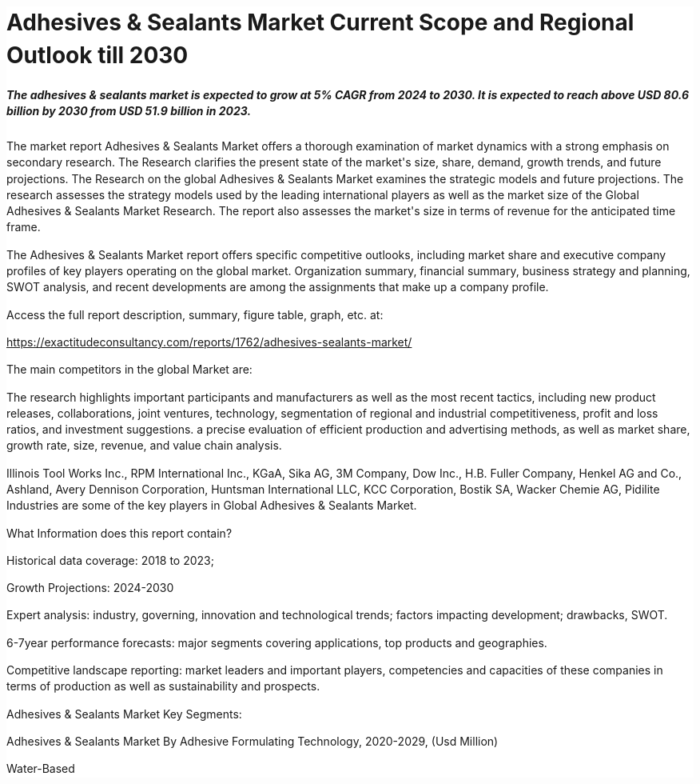 # Adhesives & Sealants Market Current Scope and Regional Outlook till 2030

##### The adhesives & sealants market is expected to grow at 5% CAGR from 2024 to 2030. It is expected to reach above USD 80.6 billion by 2030 from USD 51.9 billion in 2023.

The market report Adhesives & Sealants Market offers a thorough examination of market dynamics with a strong emphasis on secondary research. The Research clarifies the present state of the market's size, share, demand, growth trends, and future projections. The Research on the global Adhesives & Sealants Market examines the strategic models and future projections. The research assesses the strategy models used by the leading international players as well as the market size of the Global Adhesives & Sealants Market Research. The report also assesses the market's size in terms of revenue for the anticipated time frame.

The Adhesives & Sealants Market report offers specific competitive outlooks, including market share and executive company profiles of key players operating on the global market. Organization summary, financial summary, business strategy and planning, SWOT analysis, and recent developments are among the assignments that make up a company profile.

Access the full report description, summary, figure table, graph, etc. at:

https://exactitudeconsultancy.com/reports/1762/adhesives-sealants-market/

The main competitors in the global Market are:

The research highlights important participants and manufacturers as well as the most recent tactics, including new product releases, collaborations, joint ventures, technology, segmentation of regional and industrial competitiveness, profit and loss ratios, and investment suggestions. a precise evaluation of efficient production and advertising methods, as well as market share, growth rate, size, revenue, and value chain analysis.

Illinois Tool Works Inc., RPM International Inc., KGaA, Sika AG, 3M Company, Dow Inc., H.B. Fuller Company, Henkel AG and Co., Ashland, Avery Dennison Corporation, Huntsman International LLC, KCC Corporation, Bostik SA, Wacker Chemie AG, Pidilite Industries are some of the key players in Global Adhesives & Sealants Market.

What Information does this report contain? 

Historical data coverage: 2018 to 2023;

Growth Projections: 2024-2030

Expert analysis: industry, governing, innovation and technological trends; factors impacting development; drawbacks, SWOT. 

6-7year performance forecasts: major segments covering applications, top products and geographies. 

Competitive landscape reporting: market leaders and important players, competencies and capacities of these companies in terms of production as well as sustainability and prospects.

Adhesives & Sealants Market Key Segments:

Adhesives & Sealants Market By Adhesive Formulating Technology, 2020-2029, (Usd Million)

Water-Based
